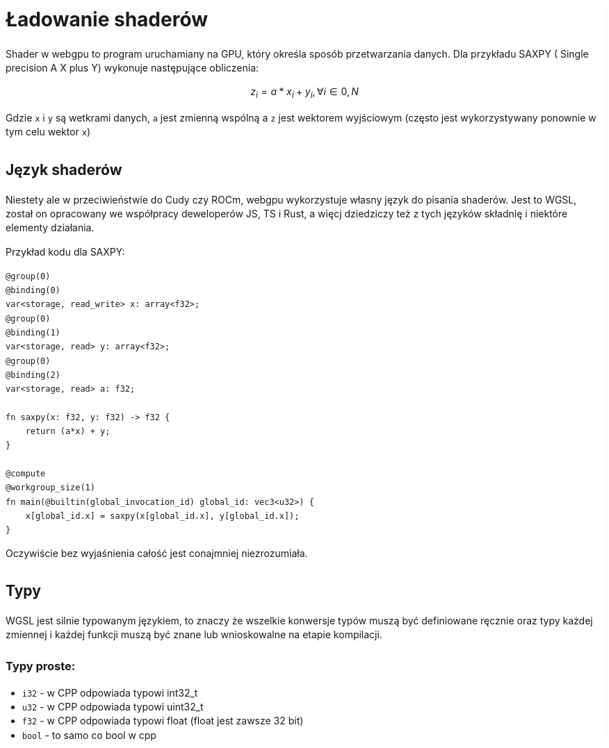 # Ładowanie shaderów

Shader w webgpu to program uruchamiany na GPU, który określa sposób przetwarzania danych. Dla przykładu SAXPY ( Single precision A X plus Y) wykonuje następujące obliczenia:

$$
    z_i = a*x_i + y_i,  \forall i \in 0, N
$$

Gdzie `x` i `y` są wetkrami danych, `a` jest zmienną wspólną a `z` jest wektorem wyjściowym (często jest wykorzystywany ponownie w tym celu wektor `x`)

## Język shaderów

Niestety ale w przeciwieństwie do Cudy czy ROCm, webgpu wykorzystuje własny język do pisania shaderów. Jest to WGSL, został on opracowany we współpracy deweloperów JS, TS i Rust, a więcj dziedziczy też z tych języków składnię i niektóre elementy działania.

Przykład kodu dla SAXPY:
```wgsl
@group(0)
@binding(0)
var<storage, read_write> x: array<f32>; 
@group(0)
@binding(1)
var<storage, read> y: array<f32>; 
@group(0)
@binding(2)
var<storage, read> a: f32; 

fn saxpy(x: f32, y: f32) -> f32 {
    return (a*x) + y;
}

@compute
@workgroup_size(1)
fn main(@builtin(global_invocation_id) global_id: vec3<u32>) {
    x[global_id.x] = saxpy(x[global_id.x], y[global_id.x]);
}
```

Oczywiście bez wyjaśnienia całość jest conajmniej niezrozumiała.

## Typy

WGSL jest silnie typowanym językiem, to znaczy że wszelkie konwersje typów muszą być definiowane ręcznie oraz typy każdej zmiennej i każdej funkcji muszą być znane lub wnioskowalne na etapie kompilacji.

### Typy proste:
* `i32` - w CPP odpowiada typowi int32_t
* `u32` - w CPP odpowiada typowi uint32_t 
* `f32` - w CPP odpowiada typowi float (float jest zawsze 32 bit)
* `bool` - to samo co bool w cpp
